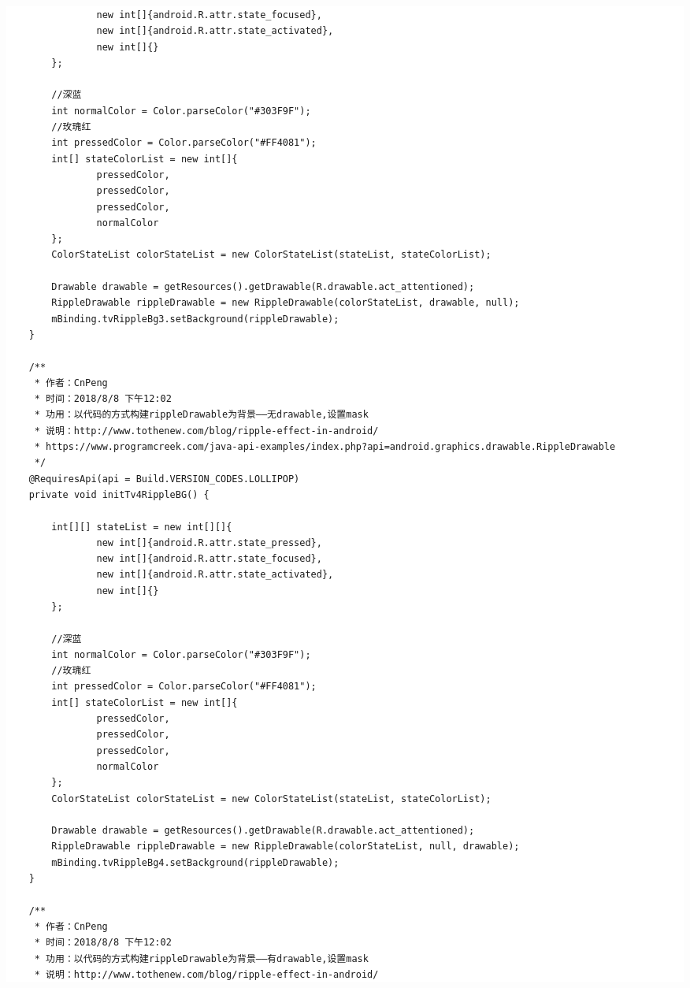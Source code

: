 ```
                new int[]{android.R.attr.state_focused},
                new int[]{android.R.attr.state_activated},
                new int[]{}
        };

        //深蓝
        int normalColor = Color.parseColor("#303F9F");
        //玫瑰红
        int pressedColor = Color.parseColor("#FF4081");
        int[] stateColorList = new int[]{
                pressedColor,
                pressedColor,
                pressedColor,
                normalColor
        };
        ColorStateList colorStateList = new ColorStateList(stateList, stateColorList);

        Drawable drawable = getResources().getDrawable(R.drawable.act_attentioned);
        RippleDrawable rippleDrawable = new RippleDrawable(colorStateList, drawable, null);
        mBinding.tvRippleBg3.setBackground(rippleDrawable);
    }

    /**
     * 作者：CnPeng
     * 时间：2018/8/8 下午12:02
     * 功用：以代码的方式构建rippleDrawable为背景——无drawable,设置mask
     * 说明：http://www.tothenew.com/blog/ripple-effect-in-android/
     * https://www.programcreek.com/java-api-examples/index.php?api=android.graphics.drawable.RippleDrawable
     */
    @RequiresApi(api = Build.VERSION_CODES.LOLLIPOP)
    private void initTv4RippleBG() {

        int[][] stateList = new int[][]{
                new int[]{android.R.attr.state_pressed},
                new int[]{android.R.attr.state_focused},
                new int[]{android.R.attr.state_activated},
                new int[]{}
        };

        //深蓝
        int normalColor = Color.parseColor("#303F9F");
        //玫瑰红
        int pressedColor = Color.parseColor("#FF4081");
        int[] stateColorList = new int[]{
                pressedColor,
                pressedColor,
                pressedColor,
                normalColor
        };
        ColorStateList colorStateList = new ColorStateList(stateList, stateColorList);

        Drawable drawable = getResources().getDrawable(R.drawable.act_attentioned);
        RippleDrawable rippleDrawable = new RippleDrawable(colorStateList, null, drawable);
        mBinding.tvRippleBg4.setBackground(rippleDrawable);
    }

    /**
     * 作者：CnPeng
     * 时间：2018/8/8 下午12:02
     * 功用：以代码的方式构建rippleDrawable为背景——有drawable,设置mask
     * 说明：http://www.tothenew.com/blog/ripple-effect-in-android/
```